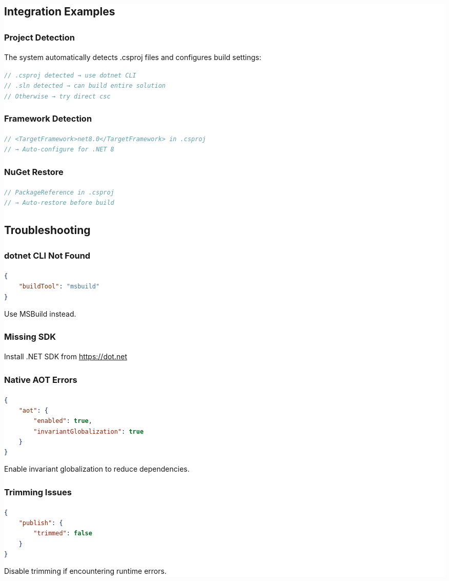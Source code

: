 ## Integration Examples

### Project Detection

The system automatically detects .csproj files and configures build settings:

```csharp
// .csproj detected → use dotnet CLI
// .sln detected → can build entire solution
// Otherwise → try direct csc
```

### Framework Detection

```csharp
// <TargetFramework>net8.0</TargetFramework> in .csproj
// → Auto-configure for .NET 8
```

### NuGet Restore

```csharp
// PackageReference in .csproj
// → Auto-restore before build
```

## Troubleshooting

### dotnet CLI Not Found
```json
{
    "buildTool": "msbuild"
}
```
Use MSBuild instead.

### Missing SDK
Install .NET SDK from https://dot.net

### Native AOT Errors
```json
{
    "aot": {
        "enabled": true,
        "invariantGlobalization": true
    }
}
```
Enable invariant globalization to reduce dependencies.

### Trimming Issues
```json
{
    "publish": {
        "trimmed": false
    }
}
```
Disable trimming if encountering runtime errors.
